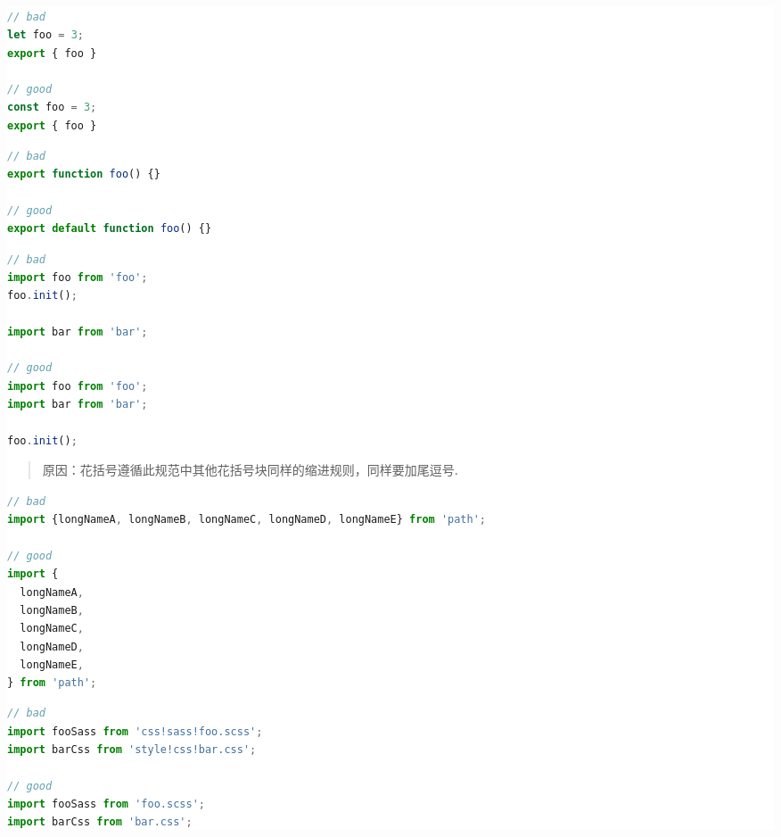 ```javascript
// bad
let foo = 3;
export { foo }

// good
const foo = 3;
export { foo }
```

```javascript
// bad
export function foo() {}

// good
export default function foo() {}
```

```javascript
// bad
import foo from 'foo';
foo.init();

import bar from 'bar';

// good
import foo from 'foo';
import bar from 'bar';

foo.init();
```

> 原因：花括号遵循此规范中其他花括号块同样的缩进规则，同样要加尾逗号.

```javascript
// bad
import {longNameA, longNameB, longNameC, longNameD, longNameE} from 'path';

// good
import {
  longNameA,
  longNameB,
  longNameC,
  longNameD,
  longNameE,
} from 'path';
```

```javascript
// bad
import fooSass from 'css!sass!foo.scss';
import barCss from 'style!css!bar.css';

// good
import fooSass from 'foo.scss';
import barCss from 'bar.css';
```
